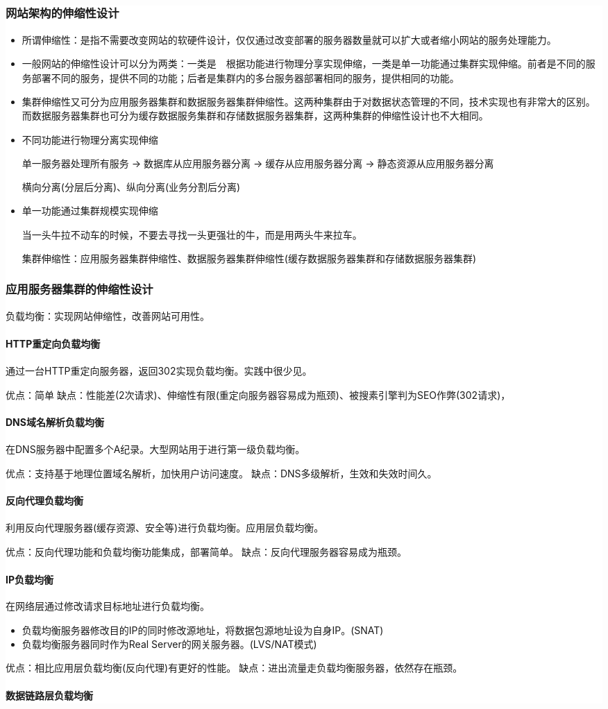 ### 网站架构的伸缩性设计

* 所谓伸缩性：是指不需要改变网站的软硬件设计，仅仅通过改变部署的服务器数量就可以扩大或者缩小网站的服务处理能力。

* 一般网站的伸缩性设计可以分为两类：一类是　根据功能进行物理分享实现伸缩，一类是单一功能通过集群实现伸缩。前者是不同的服务部署不同的服务，提供不同的功能；后者是集群内的多台服务器部署相同的服务，提供相同的功能。

 * 集群伸缩性又可分为应用服务器集群和数据服务器集群伸缩性。这两种集群由于对数据状态管理的不同，技术实现也有非常大的区别。而数据服务器集群也可分为缓存数据服务集群和存储数据服务器集群，这两种集群的伸缩性设计也不大相同。

* 不同功能进行物理分离实现伸缩

	单一服务器处理所有服务 -\> 数据库从应用服务器分离 -\> 缓存从应用服务器分离 -\> 静态资源从应用服务器分离

	横向分离(分层后分离)、纵向分离(业务分割后分离)

* 单一功能通过集群规模实现伸缩

	当一头牛拉不动车的时候，不要去寻找一头更强壮的牛，而是用两头牛来拉车。

	集群伸缩性：应用服务器集群伸缩性、数据服务器集群伸缩性(缓存数据服务器集群和存储数据服务器集群)

### 应用服务器集群的伸缩性设计

负载均衡：实现网站伸缩性，改善网站可用性。

#### HTTP重定向负载均衡

通过一台HTTP重定向服务器，返回302实现负载均衡。实践中很少见。

优点：简单
缺点：性能差(2次请求)、伸缩性有限(重定向服务器容易成为瓶颈)、被搜素引擎判为SEO作弊(302请求)，

#### DNS域名解析负载均衡

在DNS服务器中配置多个A纪录。大型网站用于进行第一级负载均衡。

优点：支持基于地理位置域名解析，加快用户访问速度。
缺点：DNS多级解析，生效和失效时间久。

#### 反向代理负载均衡

利用反向代理服务器(缓存资源、安全等)进行负载均衡。应用层负载均衡。

优点：反向代理功能和负载均衡功能集成，部署简单。
缺点：反向代理服务器容易成为瓶颈。

#### IP负载均衡

在网络层通过修改请求目标地址进行负载均衡。

* 负载均衡服务器修改目的IP的同时修改源地址，将数据包源地址设为自身IP。(SNAT)
* 负载均衡服务器同时作为Real Server的网关服务器。(LVS/NAT模式)

优点：相比应用层负载均衡(反向代理)有更好的性能。
缺点：进出流量走负载均衡服务器，依然存在瓶颈。

#### 数据链路层负载均衡
